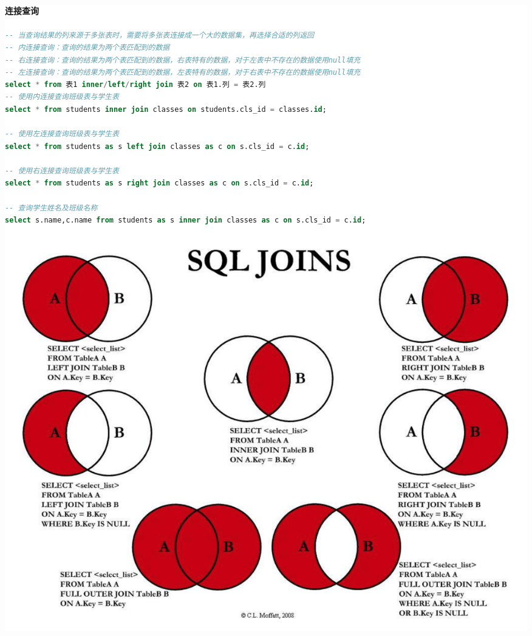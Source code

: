 #### 连接查询

```sql
-- 当查询结果的列来源于多张表时，需要将多张表连接成一个大的数据集，再选择合适的列返回
-- 内连接查询：查询的结果为两个表匹配到的数据
-- 右连接查询：查询的结果为两个表匹配到的数据，右表特有的数据，对于左表中不存在的数据使用null填充
-- 左连接查询：查询的结果为两个表匹配到的数据，左表特有的数据，对于右表中不存在的数据使用null填充
select * from 表1 inner/left/right join 表2 on 表1.列 = 表2.列
-- 使用内连接查询班级表与学生表
select * from students inner join classes on students.cls_id = classes.id;

-- 使用左连接查询班级表与学生表
select * from students as s left join classes as c on s.cls_id = c.id;

-- 使用右连接查询班级表与学生表
select * from students as s right join classes as c on s.cls_id = c.id;

-- 查询学生姓名及班级名称
select s.name,c.name from students as s inner join classes as c on s.cls_id = c.id;
```

![a](/assets/imgs/image-20200821162038942.png)
